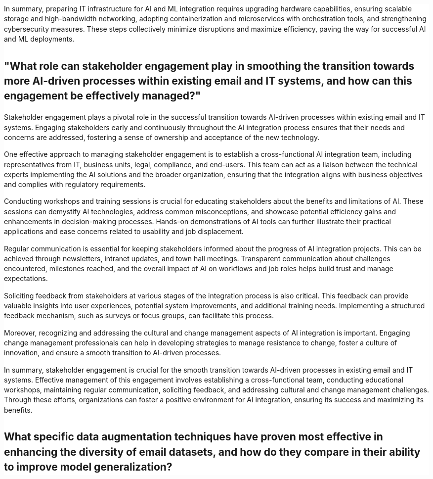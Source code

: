 In summary, preparing IT infrastructure for AI and ML integration requires upgrading hardware capabilities, ensuring scalable storage and high-bandwidth networking, adopting containerization and microservices with orchestration tools, and strengthening cybersecurity measures. These steps collectively minimize disruptions and maximize efficiency, paving the way for successful AI and ML deployments.

## "What role can stakeholder engagement play in smoothing the transition towards more AI-driven processes within existing email and IT systems, and how can this engagement be effectively managed?"

Stakeholder engagement plays a pivotal role in the successful transition towards AI-driven processes within existing email and IT systems. Engaging stakeholders early and continuously throughout the AI integration process ensures that their needs and concerns are addressed, fostering a sense of ownership and acceptance of the new technology.

One effective approach to managing stakeholder engagement is to establish a cross-functional AI integration team, including representatives from IT, business units, legal, compliance, and end-users. This team can act as a liaison between the technical experts implementing the AI solutions and the broader organization, ensuring that the integration aligns with business objectives and complies with regulatory requirements.

Conducting workshops and training sessions is crucial for educating stakeholders about the benefits and limitations of AI. These sessions can demystify AI technologies, address common misconceptions, and showcase potential efficiency gains and enhancements in decision-making processes. Hands-on demonstrations of AI tools can further illustrate their practical applications and ease concerns related to usability and job displacement.

Regular communication is essential for keeping stakeholders informed about the progress of AI integration projects. This can be achieved through newsletters, intranet updates, and town hall meetings. Transparent communication about challenges encountered, milestones reached, and the overall impact of AI on workflows and job roles helps build trust and manage expectations.

Soliciting feedback from stakeholders at various stages of the integration process is also critical. This feedback can provide valuable insights into user experiences, potential system improvements, and additional training needs. Implementing a structured feedback mechanism, such as surveys or focus groups, can facilitate this process.

Moreover, recognizing and addressing the cultural and change management aspects of AI integration is important. Engaging change management professionals can help in developing strategies to manage resistance to change, foster a culture of innovation, and ensure a smooth transition to AI-driven processes.

In summary, stakeholder engagement is crucial for the smooth transition towards AI-driven processes in existing email and IT systems. Effective management of this engagement involves establishing a cross-functional team, conducting educational workshops, maintaining regular communication, soliciting feedback, and addressing cultural and change management challenges. Through these efforts, organizations can foster a positive environment for AI integration, ensuring its success and maximizing its benefits.
                        
## What specific data augmentation techniques have proven most effective in enhancing the diversity of email datasets, and how do they compare in their ability to improve model generalization?

